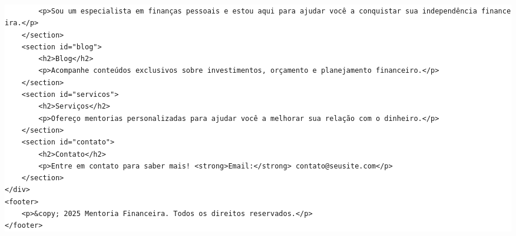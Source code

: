             <p>Sou um especialista em finanças pessoais e estou aqui para ajudar você a conquistar sua independência financeira.</p>
        </section>
        <section id="blog">
            <h2>Blog</h2>
            <p>Acompanhe conteúdos exclusivos sobre investimentos, orçamento e planejamento financeiro.</p>
        </section>
        <section id="servicos">
            <h2>Serviços</h2>
            <p>Ofereço mentorias personalizadas para ajudar você a melhorar sua relação com o dinheiro.</p>
        </section>
        <section id="contato">
            <h2>Contato</h2>
            <p>Entre em contato para saber mais! <strong>Email:</strong> contato@seusite.com</p>
        </section>
    </div>
    <footer>
        <p>&copy; 2025 Mentoria Financeira. Todos os direitos reservados.</p>
    </footer>
</body>
</html>
